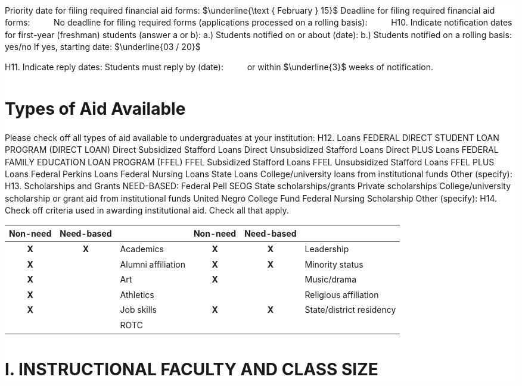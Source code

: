 Priority date for filing required financial aid forms: $\underline{\text { February } 15}$
Deadline for filing required financial aid forms: $\qquad$
No deadline for filing required forms (applications processed on a rolling basis): $\qquad$
H10. Indicate notification dates for first-year (freshman) students (answer a or b):
a.) Students notified on or about (date):
b.) Students notified on a rolling basis: yes/no If yes, starting date: $\underline{03 / 20}$

H11. Indicate reply dates:
Students must reply by (date): $\qquad$ or within $\underline{3}$ weeks of notification.

# Types of Aid Available 

Please check off all types of aid available to undergraduates at your institution:
H12. Loans
FEDERAL DIRECT STUDENT LOAN PROGRAM (DIRECT LOAN)
Direct Subsidized Stafford Loans
Direct Unsubsidized Stafford Loans
Direct PLUS Loans
FEDERAL FAMILY EDUCATION LOAN PROGRAM (FFEL)
FFEL Subsidized Stafford Loans
FFEL Unsubsidized Stafford Loans
FFEL PLUS Loans
Federal Perkins Loans
Federal Nursing Loans
State Loans
College/university loans from institutional funds
Other (specify):
H13. Scholarships and Grants
NEED-BASED:
Federal Pell
SEOG
State scholarships/grants
Private scholarships
College/university scholarship or grant aid from institutional funds
United Negro College Fund
Federal Nursing Scholarship
Other (specify):
H14. Check off criteria used in awarding institutional aid. Check all that apply.

| Non-need | Need-based |  | Non-need | Need-based |  |
| :--: | :--: | :-- | :--: | :--: | :-- |
| $\mathbf{X}$ | $\mathbf{X}$ | Academics | $\mathbf{X}$ | $\mathbf{X}$ | Leadership |
| $\mathbf{X}$ |  | Alumni affiliation | $\mathbf{X}$ | $\mathbf{X}$ | Minority status |
| $\mathbf{X}$ |  | Art | $\mathbf{X}$ |  | Music/drama |
| $\mathbf{X}$ |  | Athletics |  |  | Religious affiliation |
| $\mathbf{X}$ |  | Job skills | $\mathbf{X}$ | $\mathbf{X}$ | State/district residency |
|  |  | ROTC |  |  |  |
# I. INSTRUCTIONAL FACULTY AND CLASS SIZE 
